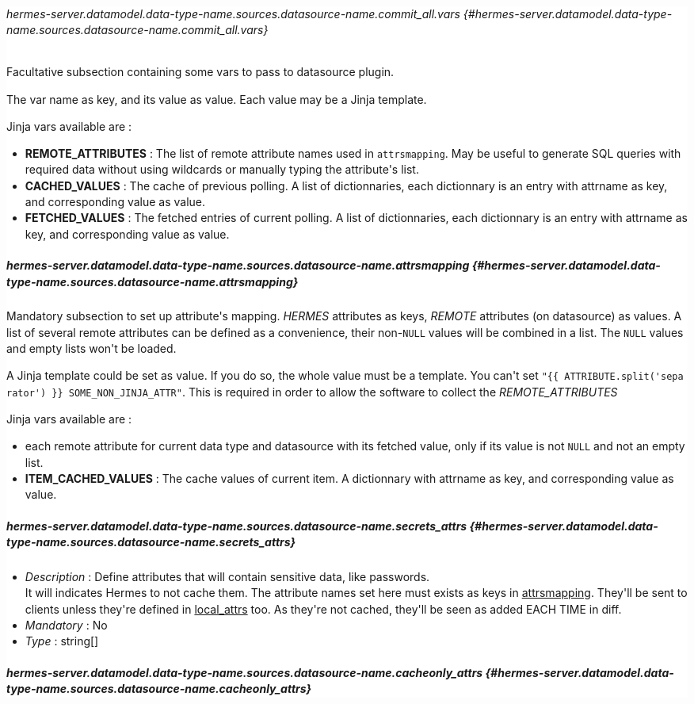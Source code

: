 ###### hermes-server.datamodel.data-type-name.sources.datasource-name.commit_all.vars {#hermes-server.datamodel.data-type-name.sources.datasource-name.commit_all.vars}

Facultative subsection containing some vars to pass to datasource plugin.

The var name as key, and its value as value. Each value may be a Jinja template.

Jinja vars available are :

- **REMOTE_ATTRIBUTES** : The list of remote attribute names used in `attrsmapping`. May be useful to generate SQL queries with required data without using wildcards or manually typing the attribute's list.
- **CACHED_VALUES** : The cache of previous polling. A list of dictionnaries, each dictionnary is an entry with attrname as key, and corresponding value as value.
- **FETCHED_VALUES** : The fetched entries of current polling. A list of dictionnaries, each dictionnary is an entry with attrname as key, and corresponding value as value.

##### hermes-server.datamodel.data-type-name.sources.datasource-name.attrsmapping {#hermes-server.datamodel.data-type-name.sources.datasource-name.attrsmapping}

Mandatory subsection to set up attribute's mapping. *HERMES* attributes as keys, *REMOTE* attributes (on datasource) as values.
A list of several remote attributes can be defined as a convenience, their non-`NULL` values will be combined in a list.
The `NULL` values and empty lists won't be loaded.

A Jinja template could be set as value. If you do so, the whole value must be a
template. You can't set `"{{ ATTRIBUTE.split('separator') }} SOME_NON_JINJA_ATTR"`.
This is required in order to allow the software to collect the *REMOTE_ATTRIBUTES*

Jinja vars available are :

- each remote attribute for current data type and datasource with its fetched value, only if its value is not `NULL` and not an empty list.
- **ITEM_CACHED_VALUES** : The cache values of current item. A dictionnary with attrname as key, and corresponding value as value.

##### hermes-server.datamodel.data-type-name.sources.datasource-name.secrets_attrs {#hermes-server.datamodel.data-type-name.sources.datasource-name.secrets_attrs}

- *Description* : Define attributes that will contain sensitive data, like passwords.  
  It will indicates Hermes to not cache them. The attribute names set here must exists as keys in [attrsmapping](#hermes-server.datamodel.data-type-name.sources.datasource-name.attrsmapping). They'll be sent to clients unless they're
  defined in [local_attrs](#hermes-server.datamodel.data-type-name.sources.datasource-name.local_attrs) too. As they're not cached, they'll be seen as added EACH TIME in diff.
- *Mandatory* : No
- *Type* : string[]

##### hermes-server.datamodel.data-type-name.sources.datasource-name.cacheonly_attrs {#hermes-server.datamodel.data-type-name.sources.datasource-name.cacheonly_attrs}
